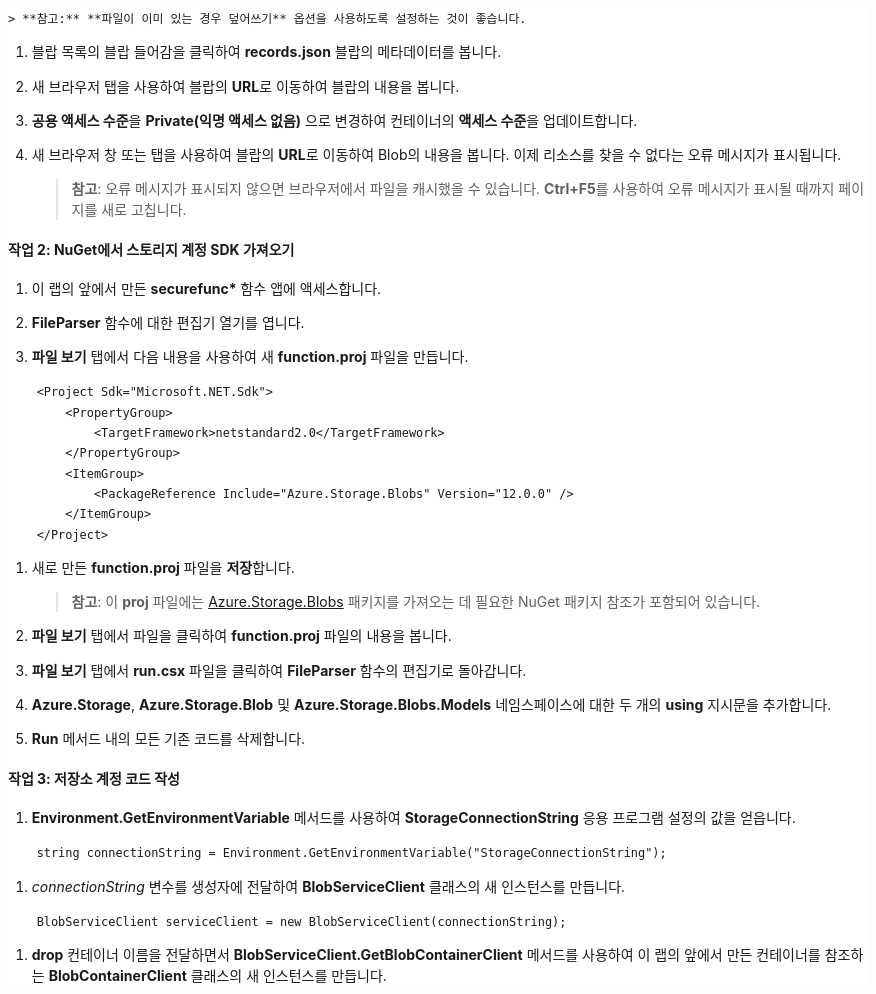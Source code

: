     > **참고:** **파일이 이미 있는 경우 덮어쓰기** 옵션을 사용하도록 설정하는 것이 좋습니다.

1.  블랍 목록의 블랍 들어감을 클릭하여 **records.json** 블랍의 메타데이터를 봅니다.

1.  새 브라우저 탭을 사용하여 블랍의 **URL**로 이동하여 블랍의 내용을 봅니다.

1.  **공용 액세스 수준**을 **Private(익명 액세스 없음)** 으로 변경하여 컨테이너의 **액세스 수준**을 업데이트합니다.

1.  새 브라우저 창 또는 탭을 사용하여 블랍의 **URL**로 이동하여 Blob의 내용을 봅니다. 이제 리소스를 찾을 수 없다는 오류 메시지가 표시됩니다.

    > **참고**: 오류 메시지가 표시되지 않으면 브라우저에서 파일을 캐시했을 수 있습니다. **Ctrl+F5**를 사용하여 오류 메시지가 표시될 때까지 페이지를 새로 고칩니다.

#### 작업 2: NuGet에서 스토리지 계정 SDK 가져오기

1.  이 랩의 앞에서 만든 **securefunc\*** 함수 앱에 액세스합니다.

1.  **FileParser** 함수에 대한 편집기 열기를 엽니다.

1.  **파일 보기** 탭에서 다음 내용을 사용하여 새 **function.proj** 파일을 만듭니다.

```
    <Project Sdk="Microsoft.NET.Sdk">
        <PropertyGroup>
            <TargetFramework>netstandard2.0</TargetFramework>
        </PropertyGroup>
        <ItemGroup>
            <PackageReference Include="Azure.Storage.Blobs" Version="12.0.0" />
        </ItemGroup>
    </Project>
```

1.  새로 만든 **function.proj** 파일을 **저장**합니다.

    > **참고**: 이 **proj** 파일에는 [Azure.Storage.Blobs](https://www.nuget.org/packages/Azure.Storage.Blobs/12.0.0) 패키지를 가져오는 데 필요한 NuGet 패키지 참조가 포함되어 있습니다.

1.  **파일 보기** 탭에서 파일을 클릭하여 **function.proj** 파일의 내용을 봅니다.

1.  **파일 보기** 탭에서 **run.csx** 파일을 클릭하여 **FileParser** 함수의 편집기로 돌아갑니다.

1.  **Azure.Storage**, **Azure.Storage.Blob** 및 **Azure.Storage.Blobs.Models** 네임스페이스에 대한 두 개의 **using** 지시문을 추가합니다.

1.  **Run** 메서드 내의 모든 기존 코드를 삭제합니다.

#### 작업 3: 저장소 계정 코드 작성

1.  **Environment.GetEnvironmentVariable** 메서드를 사용하여 **StorageConnectionString** 응용 프로그램 설정의 값을 얻읍니다.

```
    string connectionString = Environment.GetEnvironmentVariable("StorageConnectionString");
```

1.  *connectionString* 변수를 생성자에 전달하여 **BlobServiceClient** 클래스의 새 인스턴스를 만듭니다.

```
    BlobServiceClient serviceClient = new BlobServiceClient(connectionString);
```

1.  **drop** 컨테이너 이름을 전달하면서 **BlobServiceClient.GetBlobContainerClient** 메서드를 사용하여 이 랩의 앞에서 만든 컨테이너를 참조하는 **BlobContainerClient** 클래스의 새 인스턴스를 만듭니다.
